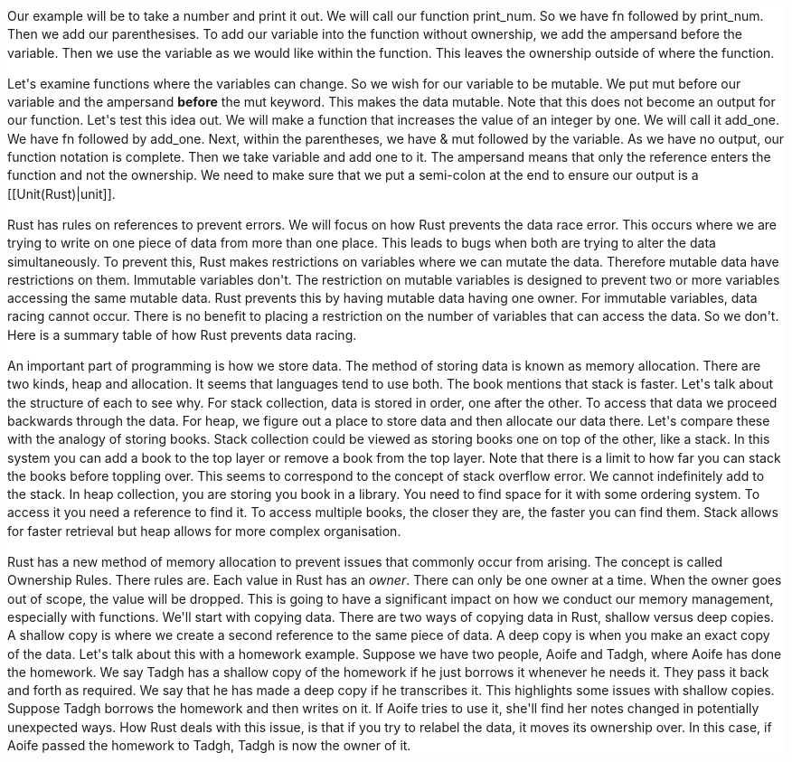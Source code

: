 Our example will be to take a number and print it out. We will call our function print_num.  So we have fn followed by print_num. Then we add our parenthesises. To add our variable into the function without ownership, we add the ampersand before the variable. Then we use the variable as we would like within the function. This leaves the ownership outside of where the function.

Let's examine functions where the variables can change. So we wish for our variable to be mutable. We put mut before our variable and the ampersand **before** the mut keyword. This makes the data mutable. Note that this does not become an output for our function. Let's test this idea out. We will make a function that increases the value of an integer by one. We will call it add_one. We have fn followed by add_one. Next, within the parentheses, we have & mut followed by the variable. As we have no output, our function notation is complete. Then we take variable and add one to it. The ampersand means that only the reference enters the function and not the ownership. We need to make sure that we put a semi-colon at the end to ensure our output is a [[Unit(Rust)|unit]].

Rust has rules on references to prevent errors. We will focus on how Rust prevents the data race error. This occurs where we are trying to write on one piece of data from more than one place. This leads to bugs when both are trying to alter the data simultaneously. To prevent this, Rust makes restrictions on variables where we can mutate the data. Therefore mutable data have restrictions on them. Immutable variables don't. The restriction on mutable variables is designed to prevent two or more variables accessing the same mutable data. Rust prevents this by having mutable data having one owner. For immutable variables, data racing cannot occur. There is no benefit to placing a restriction on the number of variables that can access the data. So we don't. Here is a summary table of how Rust prevents data racing.


An important part of programming is how we store data. The method of storing data is known as memory allocation. There are two kinds, heap and allocation. It seems that languages tend to use both. The book mentions that stack is faster. Let's talk about the structure of each to see why. For stack collection, data is stored in order, one after the other. To access that data we proceed backwards through the data. For heap, we figure out a place to store data and then allocate our data there. Let's compare these with the analogy of storing books. Stack collection could be viewed as storing books one on top of the other, like a stack. In this system you can add a book to the top layer or remove a book from the top layer. Note that there is a limit to how far you can stack the books before toppling over. This seems to correspond to the concept of stack overflow error. We cannot indefinitely add to the stack. In heap collection, you are storing you book in a library. You need to find space for it with some ordering system. To access it you need a reference to find it. To access multiple books, the closer they are, the faster you can find them. Stack allows for faster retrieval but heap allows for more complex organisation.

Rust has a new method of memory allocation to prevent issues that commonly occur from arising. The concept is called Ownership Rules. There rules are. Each value in Rust has an _owner_. There can only be one owner at a time. When the owner goes out of scope, the value will be dropped. This is going to have a significant impact on how we conduct our memory management, especially with functions. We'll start with copying data. There are two ways of copying data in Rust, shallow versus deep copies. A shallow copy is where we create a second reference to the same piece of data. A deep copy is when you make an exact copy of the data. Let's talk about this with a homework example. Suppose we have two people, Aoife and Tadgh, where Aoife has done the homework. We say Tadgh has a shallow copy of the homework if he just borrows it whenever he needs it. They pass it back and forth as required. We say that he has made a deep copy if he transcribes it. This highlights some issues with shallow copies. Suppose Tadgh borrows the homework and then writes on it. If Aoife tries to use it, she'll find her notes changed in potentially unexpected ways. How Rust deals with this issue, is that if you try to relabel the data, it moves its ownership over. In this case, if Aoife passed the homework to Tadgh, Tadgh is now the owner of it.

